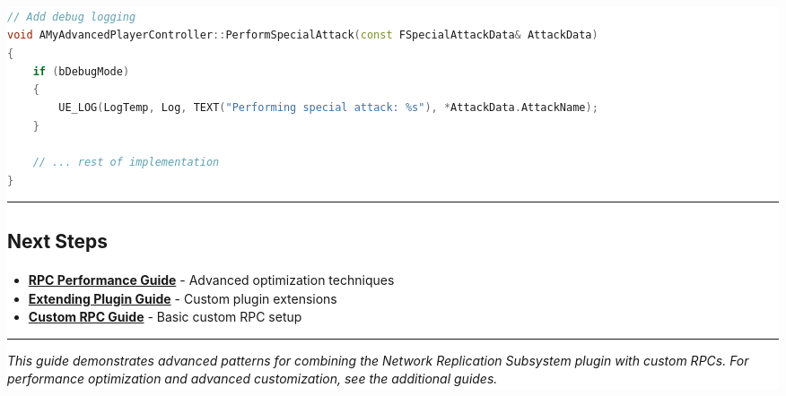 ```cpp
// Add debug logging
void AMyAdvancedPlayerController::PerformSpecialAttack(const FSpecialAttackData& AttackData)
{
    if (bDebugMode)
    {
        UE_LOG(LogTemp, Log, TEXT("Performing special attack: %s"), *AttackData.AttackName);
    }
    
    // ... rest of implementation
}
```

---

## **Next Steps**

- **[RPC Performance Guide](RPC_PERFORMANCE.md)** - Advanced optimization techniques
- **[Extending Plugin Guide](EXTENDING_PLUGIN.md)** - Custom plugin extensions
- **[Custom RPC Guide](CUSTOM_RPC_GUIDE.md)** - Basic custom RPC setup

---

*This guide demonstrates advanced patterns for combining the Network Replication Subsystem plugin with custom RPCs. For performance optimization and advanced customization, see the additional guides.*
